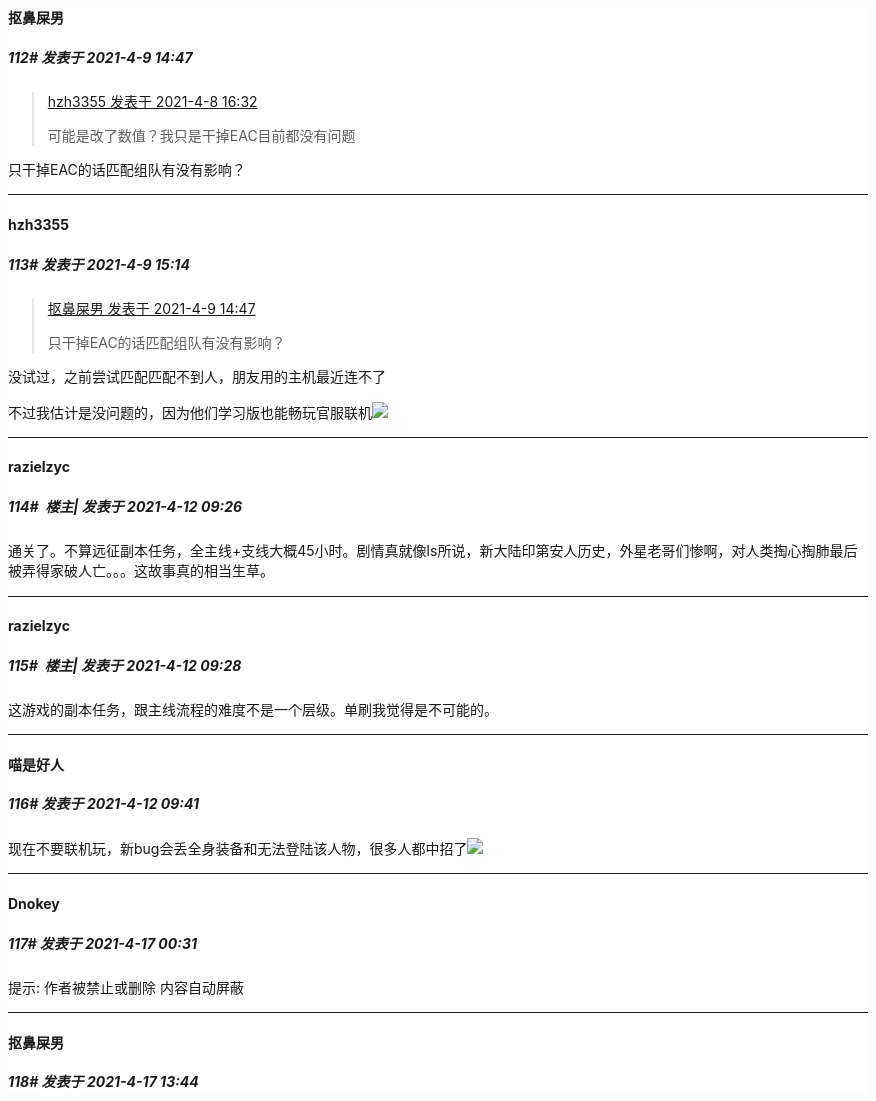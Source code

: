 ####  抠鼻屎男  
##### 112#       发表于 2021-4-9 14:47

<blockquote><a href="httphttps://bbs.saraba1st.com/2b/forum.php?mod=redirect&amp;goto=findpost&amp;pid=50873471&amp;ptid=1997085" target="_blank">hzh3355 发表于 2021-4-8 16:32</a>

可能是改了数值？我只是干掉EAC目前都没有问题</blockquote>
只干掉EAC的话匹配组队有没有影响？

*****

####  hzh3355  
##### 113#       发表于 2021-4-9 15:14

<blockquote><a href="httphttps://bbs.saraba1st.com/2b/forum.php?mod=redirect&amp;goto=findpost&amp;pid=50884002&amp;ptid=1997085" target="_blank">抠鼻屎男 发表于 2021-4-9 14:47</a>

只干掉EAC的话匹配组队有没有影响？</blockquote>
没试过，之前尝试匹配匹配不到人，朋友用的主机最近连不了

不过我估计是没问题的，因为他们学习版也能畅玩官服联机<img src="https://static.saraba1st.com/image/smiley/face2017/004.gif" referrerpolicy="no-referrer">

*****

####  razielzyc  
##### 114#         楼主| 发表于 2021-4-12 09:26

通关了。不算远征副本任务，全主线+支线大概45小时。剧情真就像ls所说，新大陆印第安人历史，外星老哥们惨啊，对人类掏心掏肺最后被弄得家破人亡。。。这故事真的相当生草。

*****

####  razielzyc  
##### 115#         楼主| 发表于 2021-4-12 09:28

这游戏的副本任务，跟主线流程的难度不是一个层级。单刷我觉得是不可能的。

*****

####  喵是好人  
##### 116#       发表于 2021-4-12 09:41

现在不要联机玩，新bug会丢全身装备和无法登陆该人物，很多人都中招了<img src="https://static.saraba1st.com/image/smiley/face2017/163.png" referrerpolicy="no-referrer">

*****

####  Dnokey  
##### 117#       发表于 2021-4-17 00:31

提示: 作者被禁止或删除 内容自动屏蔽

*****

####  抠鼻屎男  
##### 118#       发表于 2021-4-17 13:44

